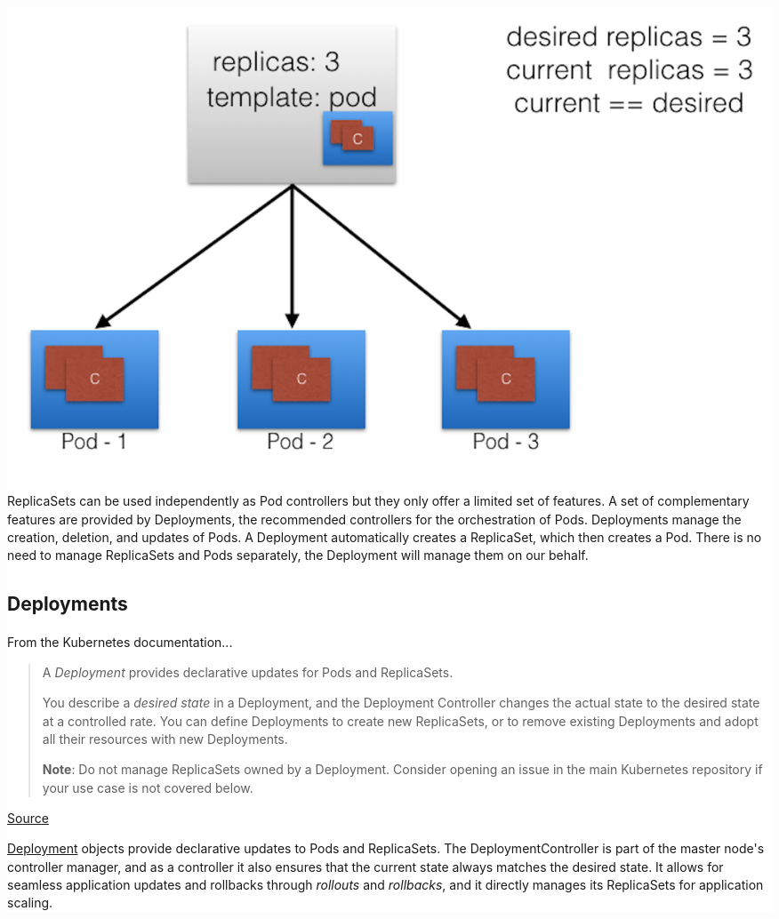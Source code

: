 ![ReplicaSet](./img/img_3.png)

ReplicaSets can be used independently as Pod controllers but they only offer a limited set of features. A set of complementary features are provided by Deployments, the recommended controllers for the orchestration of Pods. Deployments manage the creation, deletion, and updates of Pods. A Deployment automatically creates a ReplicaSet, which then creates a Pod. There is no need to manage ReplicaSets and Pods separately, the Deployment will manage them on our behalf.

## Deployments

From the Kubernetes documentation...

> A *Deployment* provides declarative updates for Pods and ReplicaSets.
>
> You describe a *desired state* in a Deployment, and the Deployment Controller changes the actual state to the desired state at a controlled rate. You can define Deployments to create new ReplicaSets, or to remove existing Deployments and adopt all their resources with new Deployments.
>
> **Note**: Do not manage ReplicaSets owned by a Deployment. Consider opening an issue in the main Kubernetes repository if your use case is not covered below.

[Source](https://kubernetes.io/docs/concepts/workloads/controllers/deployment)

[Deployment](https://kubernetes.io/docs/concepts/workloads/controllers/deployment) objects provide declarative updates to Pods and ReplicaSets. The DeploymentController is part of the master node's controller manager, and as a controller it also ensures that the current state always matches the desired state. It allows for seamless application updates and rollbacks through *rollouts* and *rollbacks*, and it directly manages its ReplicaSets for application scaling.
